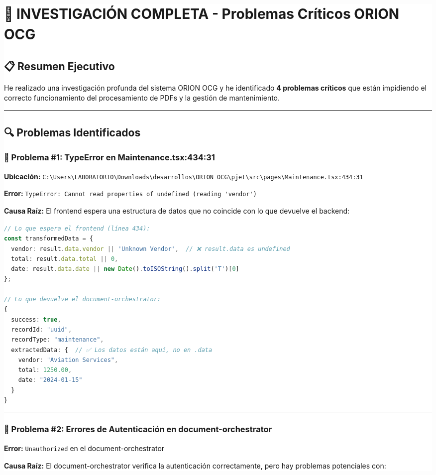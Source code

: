 # 🚨 INVESTIGACIÓN COMPLETA - Problemas Críticos ORION OCG

## 📋 Resumen Ejecutivo

He realizado una investigación profunda del sistema ORION OCG y he identificado **4 problemas críticos** que están impidiendo el correcto funcionamiento del procesamiento de PDFs y la gestión de mantenimiento.

---

## 🔍 Problemas Identificados

### 🚨 Problema #1: TypeError en Maintenance.tsx:434:31

**Ubicación:** `C:\Users\LABORATORIO\Downloads\desarrollos\ORION OCG\pjet\src\pages\Maintenance.tsx:434:31`

**Error:** `TypeError: Cannot read properties of undefined (reading 'vendor')`

**Causa Raíz:** 
El frontend espera una estructura de datos que no coincide con lo que devuelve el backend:

```typescript
// Lo que espera el frontend (línea 434):
const transformedData = {
  vendor: result.data.vendor || 'Unknown Vendor',  // ❌ result.data es undefined
  total: result.data.total || 0,
  date: result.data.date || new Date().toISOString().split('T')[0]
};

// Lo que devuelve el document-orchestrator:
{
  success: true,
  recordId: "uuid",
  recordType: "maintenance",
  extractedData: {  // ✅ Los datos están aquí, no en .data
    vendor: "Aviation Services",
    total: 1250.00,
    date: "2024-01-15"
  }
}
```

---

### 🚨 Problema #2: Errores de Autenticación en document-orchestrator

**Error:** `Unauthorized` en el document-orchestrator

**Causa Raíz:** 
El document-orchestrator verifica la autenticación correctamente, pero hay problemas potenciales con:

